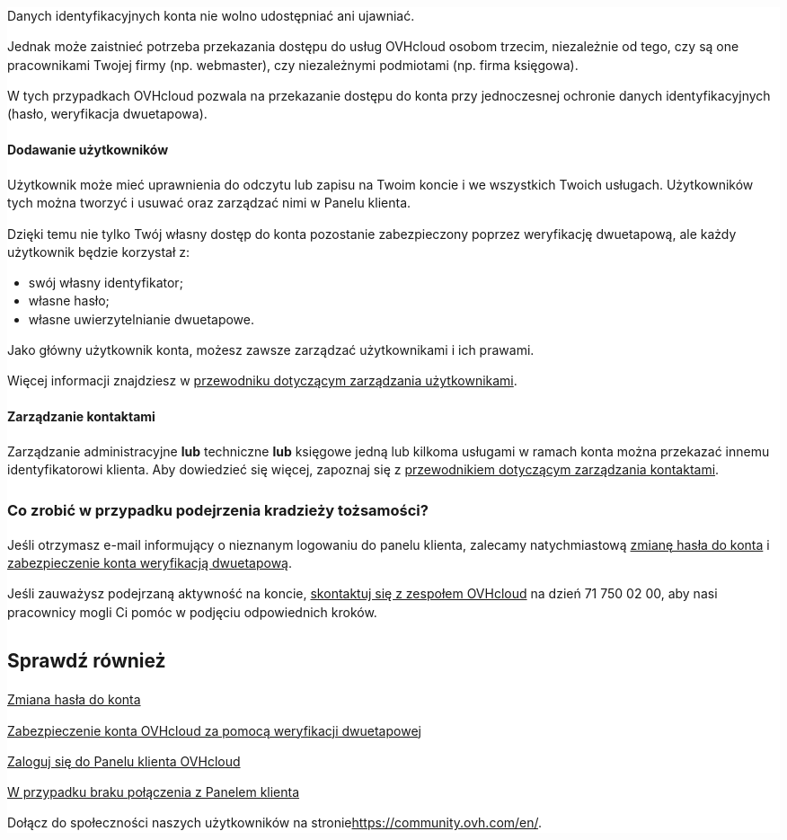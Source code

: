 Danych identyfikacyjnych konta nie wolno udostępniać ani ujawniać.

Jednak może zaistnieć potrzeba przekazania dostępu do usług OVHcloud osobom trzecim, niezależnie od tego, czy są one pracownikami Twojej firmy (np. webmaster), czy niezależnymi podmiotami (np. firma księgowa).

W tych przypadkach OVHcloud pozwala na przekazanie dostępu do konta przy jednoczesnej ochronie danych identyfikacyjnych (hasło, weryfikacja dwuetapowa).

#### Dodawanie użytkowników

Użytkownik może mieć uprawnienia do odczytu lub zapisu na Twoim koncie i we wszystkich Twoich usługach. Użytkowników tych można tworzyć i usuwać oraz zarządzać nimi w Panelu klienta.

Dzięki temu nie tylko Twój własny dostęp do konta pozostanie zabezpieczony poprzez weryfikację dwuetapową, ale każdy użytkownik będzie korzystał z:

- swój własny identyfikator;
- własne hasło;
- własne uwierzytelnianie dwuetapowe.

Jako główny użytkownik konta, możesz zawsze zarządzać użytkownikami i ich prawami.

Więcej informacji znajdziesz w [przewodniku dotyczącym zarządzania użytkownikami](https://docs.ovh.com/pl/customer/zarzadzanie_uzytkownikami/).

#### Zarządzanie kontaktami

Zarządzanie administracyjne **lub** techniczne **lub** księgowe jedną lub kilkoma usługami w ramach konta można przekazać innemu identyfikatorowi klienta. Aby dowiedzieć się więcej, zapoznaj się z [przewodnikiem dotyczącym zarządzania kontaktami](https://docs.ovh.com/pl/customer/zarzadzanie_kontaktami/).

### Co zrobić w przypadku podejrzenia kradzieży tożsamości?

Jeśli otrzymasz e-mail informujący o nieznanym logowaniu do panelu klienta, zalecamy natychmiastową [zmianę hasła do konta](https://docs.ovh.com/pl/customer/zarzadzanie-haslem/#zmiana-hasla) i [zabezpieczenie konta weryfikacją dwuetapową](https://docs.ovh.com/pl/customer/zabezpieczenie-konta-za-pomoca-2FA/).

Jeśli zauważysz podejrzaną aktywność na koncie, [skontaktuj się z zespołem OVHcloud](https://www.ovh.com/fr/support/nous-contacter/) na dzień 71 750 02 00, aby nasi pracownicy mogli Ci pomóc w podjęciu odpowiednich kroków.

## Sprawdź również

[Zmiana hasła do konta](https://docs.ovh.com/pl/customer/zarzadzanie-haslem/)

[Zabezpieczenie konta OVHcloud za pomocą weryfikacji dwuetapowej](https://docs.ovh.com/pl/customer/zabezpieczenie-konta-za-pomoca-2FA/)

[Zaloguj się do Panelu klienta OVHcloud](https://docs.ovh.com/pl/customer/logowanie-panelu-klienta-ovhcloud/)

[W przypadku braku połączenia z Panelem klienta](https://docs.ovh.com/pl/customer/logowanie-panelu-klienta-ovhcloud/#login-failure)

Dołącz do społeczności naszych użytkowników na stronie<https://community.ovh.com/en/>.
